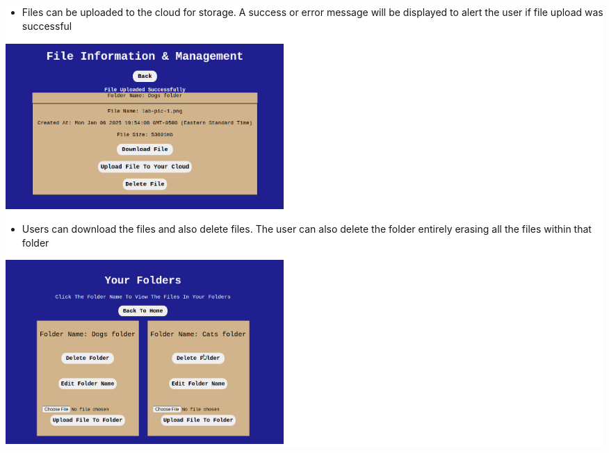 - Files can be uploaded to the cloud for storage. A success or error message will be displayed to alert the user if file upload was successful

<img src="assets/FU-upload-file-cloud-rm.png" style="width:400px">

- Users can download the files and also delete files. The user can also delete the folder entirely erasing all the files within that folder

<img src="assets/FU-delete-1-rm.png" style="width:400px">